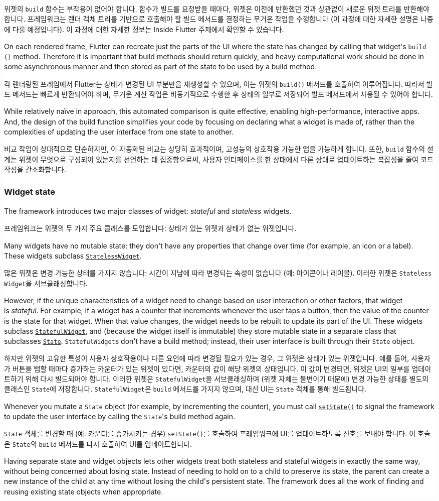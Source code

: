 위젯의 `build` 함수는 부작용이 없어야 합니다. 함수가 빌드를 요청받을 때마다, 위젯은 이전에 반환했던 것과 상관없이 새로운 위젯 트리를 반환해야 합니다. 프레임워크는 렌더 객체 트리를 기반으로 호출해야 할 빌드 메서드를 결정하는 무거운 작업을 수행합니다 (이 과정에 대한 자세한 설명은 나중에 다룰 예정입니다). 이 과정에 대한 자세한 정보는 Inside Flutter 주제에서 확인할 수 있습니다.

On each rendered frame, Flutter can recreate just the parts of the UI where the state has changed by calling that widget's `build()` method. Therefore it is important that build methods should return quickly, and heavy computational work should be done in some asynchronous manner and then stored as part of the state to be used by a build method.

각 렌더링된 프레임에서 Flutter는 상태가 변경된 UI 부분만을 재생성할 수 있으며, 이는 위젯의 `build()` 메서드를 호출하여 이루어집니다. 따라서 빌드 메서드는 빠르게 반환되어야 하며, 무거운 계산 작업은 비동기적으로 수행한 후 상태의 일부로 저장되어 빌드 메서드에서 사용될 수 있어야 합니다.

While relatively naïve in approach, this automated comparison is quite effective, enabling high-performance, interactive apps. And, the design of the build function simplifies your code by focusing on declaring what a widget is made of, rather than the complexities of updating the user interface from one state to another.

비교 작업이 상대적으로 단순하지만, 이 자동화된 비교는 상당히 효과적이며, 고성능의 상호작용 가능한 앱을 가능하게 합니다. 또한, `build` 함수의 설계는 위젯이 무엇으로 구성되어 있는지를 선언하는 데 집중함으로써, 사용자 인터페이스를 한 상태에서 다른 상태로 업데이트하는 복잡성을 줄여 코드 작성을 간소화합니다.

### Widget state

The framework introduces two major classes of widget: _stateful_ and _stateless_ widgets.

프레임워크는 위젯의 두 가지 주요 클래스를 도입합니다: 상태가 있는 위젯과 상태가 없는 위젯입니다.

Many widgets have no mutable state: they don't have any properties that change over time (for example, an icon or a label). These widgets subclass [`StatelessWidget`](https://api.flutter.dev/flutter/widgets/StatelessWidget-class.html).

많은 위젯은 변경 가능한 상태를 가지지 않습니다: 시간이 지남에 따라 변경되는 속성이 없습니다 (예: 아이콘이나 레이블). 이러한 위젯은 `StatelessWidget`을 서브클래싱합니다.

However, if the unique characteristics of a widget need to change based on user interaction or other factors, that widget is _stateful_. For example, if a widget has a counter that increments whenever the user taps a button, then the value of the counter is the state for that widget. When that value changes, the widget needs to be rebuilt to update its part of the UI. These widgets subclass [`StatefulWidget`](https://api.flutter.dev/flutter/widgets/StatefulWidget-class.html), and (because the widget itself is immutable) they store mutable state in a separate class that subclasses [`State`](https://api.flutter.dev/flutter/widgets/State-class.html). `StatefulWidget`s don't have a build method; instead, their user interface is built through their `State` object.

하지만 위젯의 고유한 특성이 사용자 상호작용이나 다른 요인에 따라 변경될 필요가 있는 경우, 그 위젯은 상태가 있는 위젯입니다. 예를 들어, 사용자가 버튼을 탭할 때마다 증가하는 카운터가 있는 위젯이 있다면, 카운터의 값이 해당 위젯의 상태입니다. 이 값이 변경되면, 위젯은 UI의 일부를 업데이트하기 위해 다시 빌드되어야 합니다. 이러한 위젯은 `StatefulWidget`을 서브클래싱하며 (위젯 자체는 불변이기 때문에) 변경 가능한 상태를 별도의 클래스인 `State`에 저장합니다. `StatefulWidget`은 `build` 메서드를 가지지 않으며, 대신 UI는 `State` 객체를 통해 빌드됩니다.

Whenever you mutate a `State` object (for example, by incrementing the counter), you must call [`setState()`](https://api.flutter.dev/flutter/widgets/State/setState.html) to signal the framework to update the user interface by calling the `State`'s build method again.

`State` 객체를 변경할 때 (예: 카운터를 증가시키는 경우) `setState()`를 호출하여 프레임워크에 UI를 업데이트하도록 신호를 보내야 합니다. 이 호출은 `State`의 `build` 메서드를 다시 호출하여 UI를 업데이트합니다.

Having separate state and widget objects lets other widgets treat both stateless and stateful widgets in exactly the same way, without being concerned about losing state. Instead of needing to hold on to a child to preserve its state, the parent can create a new instance of the child at any time without losing the child's persistent state. The framework does all the work of finding and reusing existing state objects when appropriate.
